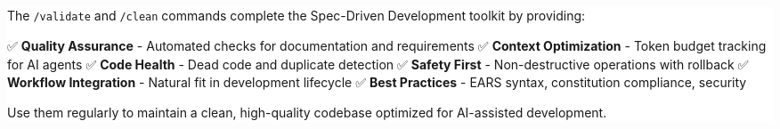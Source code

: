 The `/validate` and `/clean` commands complete the Spec-Driven Development toolkit by providing:

✅ **Quality Assurance** - Automated checks for documentation and requirements
✅ **Context Optimization** - Token budget tracking for AI agents
✅ **Code Health** - Dead code and duplicate detection
✅ **Safety First** - Non-destructive operations with rollback
✅ **Workflow Integration** - Natural fit in development lifecycle
✅ **Best Practices** - EARS syntax, constitution compliance, security

Use them regularly to maintain a clean, high-quality codebase optimized for AI-assisted development.
